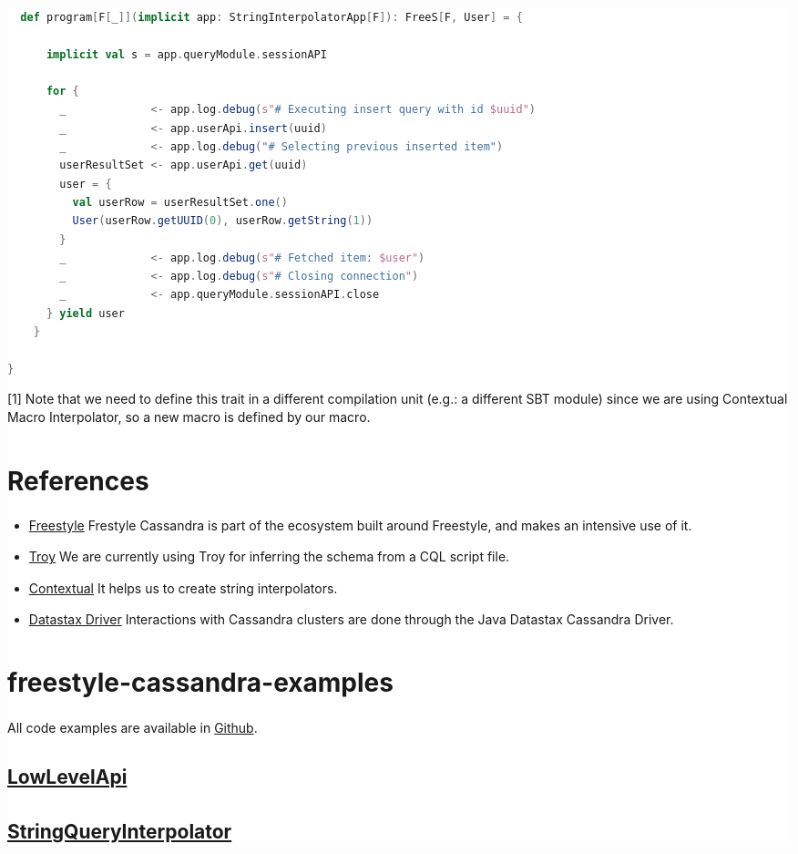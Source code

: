 ```scala
  def program[F[_]](implicit app: StringInterpolatorApp[F]): FreeS[F, User] = {
  
      implicit val s = app.queryModule.sessionAPI
  
      for {
        _             <- app.log.debug(s"# Executing insert query with id $uuid")
        _             <- app.userApi.insert(uuid)
        _             <- app.log.debug("# Selecting previous inserted item")
        userResultSet <- app.userApi.get(uuid)
        user = {
          val userRow = userResultSet.one()
          User(userRow.getUUID(0), userRow.getString(1))
        }
        _             <- app.log.debug(s"# Fetched item: $user")
        _             <- app.log.debug(s"# Closing connection")
        _             <- app.queryModule.sessionAPI.close
      } yield user
    }

}
```

[1] Note that we need to define this trait in a different compilation unit (e.g.: a different SBT 
module) since we are using Contextual Macro Interpolator, so a new macro is defined by our macro.

# References

* [Freestyle](http://frees.io/)
  Frestyle Cassandra is part of the ecosystem built around Freestyle, and makes an intensive use of it.
  
* [Troy](https://github.com/schemasafe/troy)
  We are currently using Troy for inferring the schema from a CQL script file.

* [Contextual](https://github.com/propensive/contextual)
  It helps us to create string interpolators.
  
* [Datastax Driver](http://docs.datastax.com/en/developer/driver-matrix/doc/common/driverMatrix.html)
  Interactions with Cassandra clusters are done through the Java Datastax Cassandra Driver.

# freestyle-cassandra-examples

All code examples are available in [Github](https://github.com/frees-io/freestyle-cassandra-example).

## [LowLevelApi](https://github.com/frees-io/freestyle-cassandra-example/blob/master/basic/examples/src/main/scala/freestyle/cassandra/sample/LowLevelApi.scala)
## [StringQueryInterpolator](https://github.com/frees-io/freestyle-cassandra-example/blob/master/basic/examples/src/main/scala/freestyle/cassandra/sample/StringInterpolator.scala)


[comment]: # (Start Replace)
[comment]: # (End Replace)